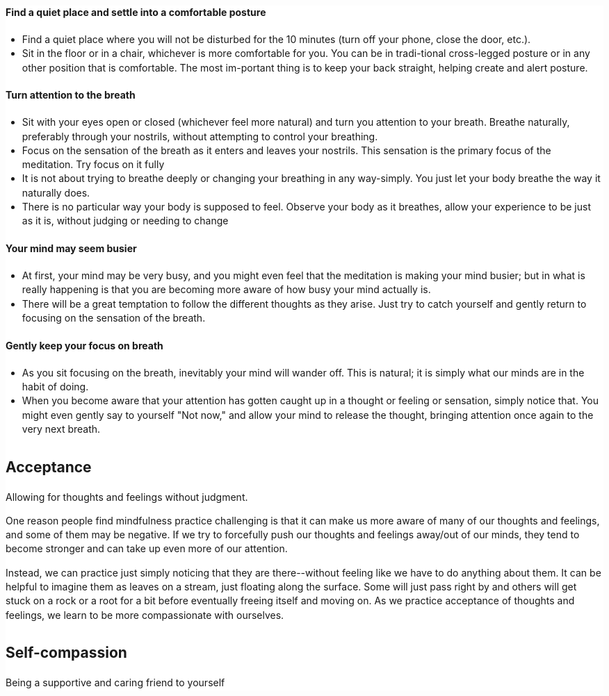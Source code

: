 #### Find a quiet place and settle into a comfortable posture
- Find a quiet place where you will not be disturbed for the 10 minutes (turn off your phone, close the door, etc.).
- Sit in the floor or in a chair, whichever is more comfortable for you. You can be in tradi-tional cross-legged posture or in any other position that is comfortable. The most im-portant thing is to keep your back straight, helping create and alert posture.

#### Turn attention to the breath
- Sit with your eyes open or closed (whichever feel more natural) and turn you attention to your breath. Breathe naturally, preferably through your nostrils, without attempting to control your breathing.
- Focus on the sensation of the breath as it enters and leaves your nostrils. This sensation is the primary focus of the meditation. Try focus on it fully
- It is not about trying to breathe deeply or changing your breathing in any way-simply. You just let your body breathe the way it naturally does.
- There is no particular way your body is supposed to feel. Observe your body as it breathes, allow your experience to be just as it is, without judging or needing to change 

#### Your mind may seem busier
- At first, your mind may be very busy, and you might even feel that the meditation is making your mind busier; but in what is really happening is that you are becoming more aware of how busy your mind actually is.
- There will be a great temptation to follow the different thoughts as they arise. Just try to catch yourself and gently return to focusing on the sensation of the breath. 

#### Gently keep your focus on breath 
- As you sit focusing on the breath, inevitably your mind will wander off. This is natural; it is simply what our minds are in the habit of doing.
- When you become aware that your attention has gotten caught up in a thought or feeling or sensation, simply notice that. You might even gently say to yourself "Not now," and allow your mind to release the thought, bringing attention once again to the very next breath. 


## Acceptance
Allowing for thoughts and feelings without judgment.

One reason people find mindfulness practice challenging is that it can make us more aware of many of our thoughts and feelings, and some of them may be negative. If we try to forcefully push our thoughts and feelings away/out of our minds, they tend to become stronger and can take up even more of our attention. 

Instead, we can practice just simply noticing that they are there--without feeling like we have to do anything about them. It can be helpful to imagine them as leaves on a stream, just floating along the surface. Some will just pass right by and others will get stuck on a rock or a root for a bit before eventually freeing itself and moving on. 
As we practice acceptance of thoughts and feelings, we learn to be more compassionate with ourselves.

## Self-compassion
Being a supportive and caring friend to yourself
